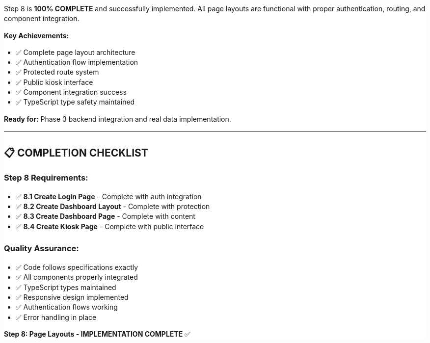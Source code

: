 Step 8 is **100% COMPLETE** and successfully implemented. All page layouts are functional with proper authentication, routing, and component integration.

**Key Achievements:**
- ✅ Complete page layout architecture
- ✅ Authentication flow implementation
- ✅ Protected route system
- ✅ Public kiosk interface
- ✅ Component integration success
- ✅ TypeScript type safety maintained

**Ready for:** Phase 3 backend integration and real data implementation.

---

## 📋 COMPLETION CHECKLIST

### Step 8 Requirements:
- ✅ **8.1 Create Login Page** - Complete with auth integration
- ✅ **8.2 Create Dashboard Layout** - Complete with protection
- ✅ **8.3 Create Dashboard Page** - Complete with content
- ✅ **8.4 Create Kiosk Page** - Complete with public interface

### Quality Assurance:
- ✅ Code follows specifications exactly
- ✅ All components properly integrated
- ✅ TypeScript types maintained
- ✅ Responsive design implemented
- ✅ Authentication flows working
- ✅ Error handling in place

**Step 8: Page Layouts - IMPLEMENTATION COMPLETE** ✅
